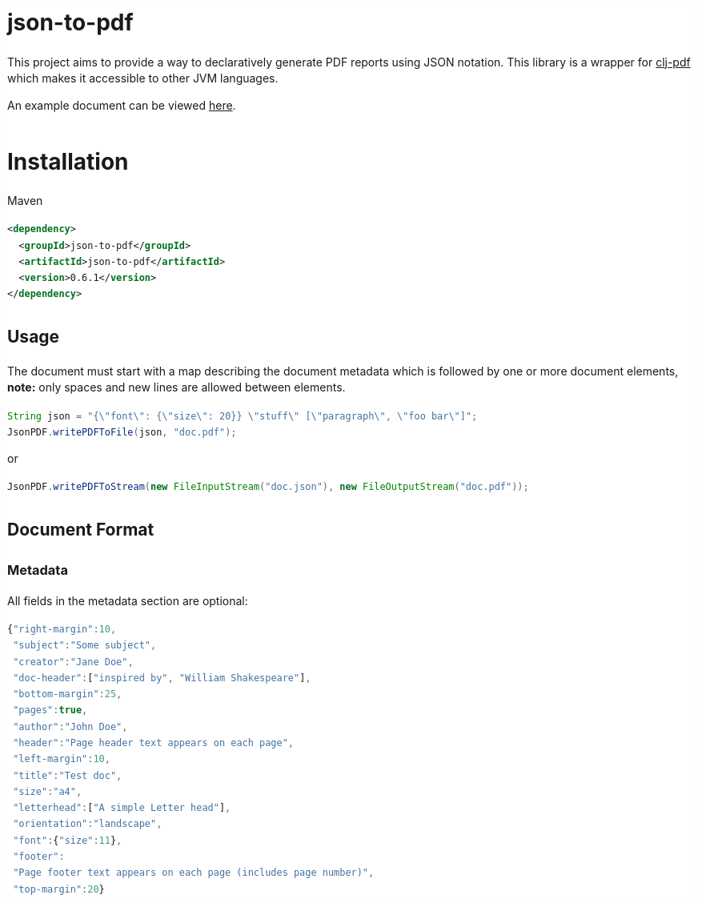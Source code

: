 # json-to-pdf

This project aims to provide a way to declaratively generate PDF reports using JSON notation. 
This library is a wrapper for [clj-pdf](https://github.com/yogthos/clj-pdf) which makes it accessible to other JVM languages. 

An example document can be viewed [here](https://docs.google.com/viewer?url=https://github.com/yogthos/json-to-pdf/raw/master/example.pdf). 
 

# Installation
 
Maven

```xml
<dependency>
  <groupId>json-to-pdf</groupId>
  <artifactId>json-to-pdf</artifactId>
  <version>0.6.1</version>
</dependency>
```

## Usage

The document must start with a map describing the document metadata which is followed by one or more document elements, **note:** only spaces and new lines are allowed between elements.

```java
String json = "{\"font\": {\"size\": 20}} \"stuff\" [\"paragraph\", \"foo bar\"]";
JsonPDF.writePDFToFile(json, "doc.pdf");
```
or

```java
JsonPDF.writePDFToStream(new FileInputStream("doc.json"), new FileOutputStream("doc.pdf"));
```

## Document Format

### Metadata

All fields in the metadata section are optional:

```javascript
{"right-margin":10,
 "subject":"Some subject",
 "creator":"Jane Doe",
 "doc-header":["inspired by", "William Shakespeare"],
 "bottom-margin":25,
 "pages":true,
 "author":"John Doe",
 "header":"Page header text appears on each page",
 "left-margin":10,
 "title":"Test doc",
 "size":"a4",
 "letterhead":["A simple Letter head"],
 "orientation":"landscape",
 "font":{"size":11},
 "footer":
 "Page footer text appears on each page (includes page number)",
 "top-margin":20}

```
